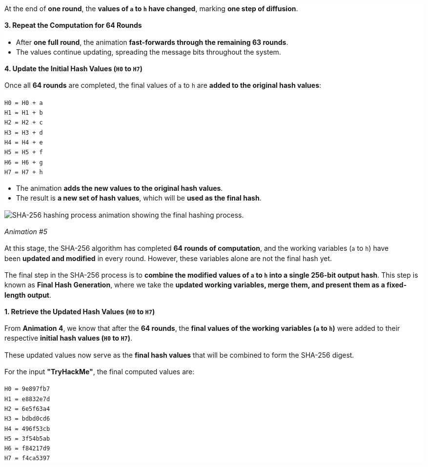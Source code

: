 At the end of **one round**, the **values of `a` to `h` have changed**, marking **one step of diffusion**.

**3. Repeat the Computation for 64 Rounds**

- After **one full round**, the animation **fast-forwards through the remaining 63 rounds**.
- The values continue updating, spreading the message bits throughout the system.

**4. Update the Initial Hash Values (`H0` to `H7`)**

Once all **64 rounds** are completed, the final values of `a` to `h` are **added to the original hash values**:

```markdown
H0 = H0 + a
H1 = H1 + b
H2 = H2 + c
H3 = H3 + d
H4 = H4 + e
H5 = H5 + f
H6 = H6 + g
H7 = H7 + h
```

- The animation **adds the new values to the original hash values**.
- The result is **a new set of hash values**, which will be **used as the final hash**.

![SHA-256 hashing process animation showing the final hashing process.](https://tryhackme-images.s3.amazonaws.com/user-uploads/645b19f5d5848d004ab9c9e2/room-content/bb391846823b0fdf146ba50a78f98ba7.gif)

_Animation #5_

At this stage, the SHA-256 algorithm has completed **64 rounds of computation**, and the working variables (`a` to `h`) have been **updated and modified** in every round. However, these variables alone are not the final hash yet.

The final step in the SHA-256 process is to **combine the modified values of `a` to `h` into a single 256-bit output hash**. This step is known as **Final Hash Generation**, where we take the **updated working variables, merge them, and present them as a fixed-length output**.

**1. Retrieve the Updated Hash Values (`H0` to `H7`)**

From **Animation 4**, we know that after the **64 rounds**, the **final values of the working variables (`a` to `h`)** were added to their respective **initial hash values (`H0` to `H7`)**.

These updated values now serve as the **final hash values** that will be combined to form the SHA-256 digest.

For the input **"TryHackMe"**, the final computed values are:

```markdown
H0 = 9e897fb7
H1 = e8832e7d
H2 = 6e5f63a4
H3 = bdbd0cd6
H4 = 496f53cb
H5 = 3f54b5ab
H6 = f84217d9
H7 = f4ca5397
```
